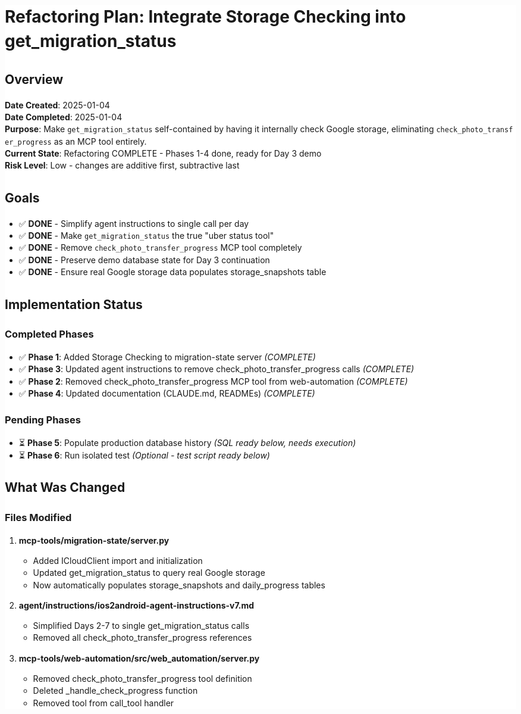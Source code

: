 # Refactoring Plan: Integrate Storage Checking into get_migration_status

## Overview
**Date Created**: 2025-01-04  
**Date Completed**: 2025-01-04  
**Purpose**: Make `get_migration_status` self-contained by having it internally check Google storage, eliminating `check_photo_transfer_progress` as an MCP tool entirely.  
**Current State**: Refactoring COMPLETE - Phases 1-4 done, ready for Day 3 demo  
**Risk Level**: Low - changes are additive first, subtractive last

## Goals
- ✅ **DONE** - Simplify agent instructions to single call per day
- ✅ **DONE** - Make `get_migration_status` the true "uber status tool"
- ✅ **DONE** - Remove `check_photo_transfer_progress` MCP tool completely
- ✅ **DONE** - Preserve demo database state for Day 3 continuation
- ✅ **DONE** - Ensure real Google storage data populates storage_snapshots table

## Implementation Status

### Completed Phases
- ✅ **Phase 1**: Added Storage Checking to migration-state server *(COMPLETE)*
- ✅ **Phase 3**: Updated agent instructions to remove check_photo_transfer_progress calls *(COMPLETE)*
- ✅ **Phase 2**: Removed check_photo_transfer_progress MCP tool from web-automation *(COMPLETE)*
- ✅ **Phase 4**: Updated documentation (CLAUDE.md, READMEs) *(COMPLETE)*

### Pending Phases
- ⏳ **Phase 5**: Populate production database history *(SQL ready below, needs execution)*
- ⏳ **Phase 6**: Run isolated test *(Optional - test script ready below)*

## What Was Changed

### Files Modified
1. **mcp-tools/migration-state/server.py**
   - Added ICloudClient import and initialization
   - Updated get_migration_status to query real Google storage
   - Now automatically populates storage_snapshots and daily_progress tables

2. **agent/instructions/ios2android-agent-instructions-v7.md**
   - Simplified Days 2-7 to single get_migration_status calls
   - Removed all check_photo_transfer_progress references

3. **mcp-tools/web-automation/src/web_automation/server.py**
   - Removed check_photo_transfer_progress tool definition
   - Deleted _handle_check_progress function
   - Removed tool from call_tool handler
